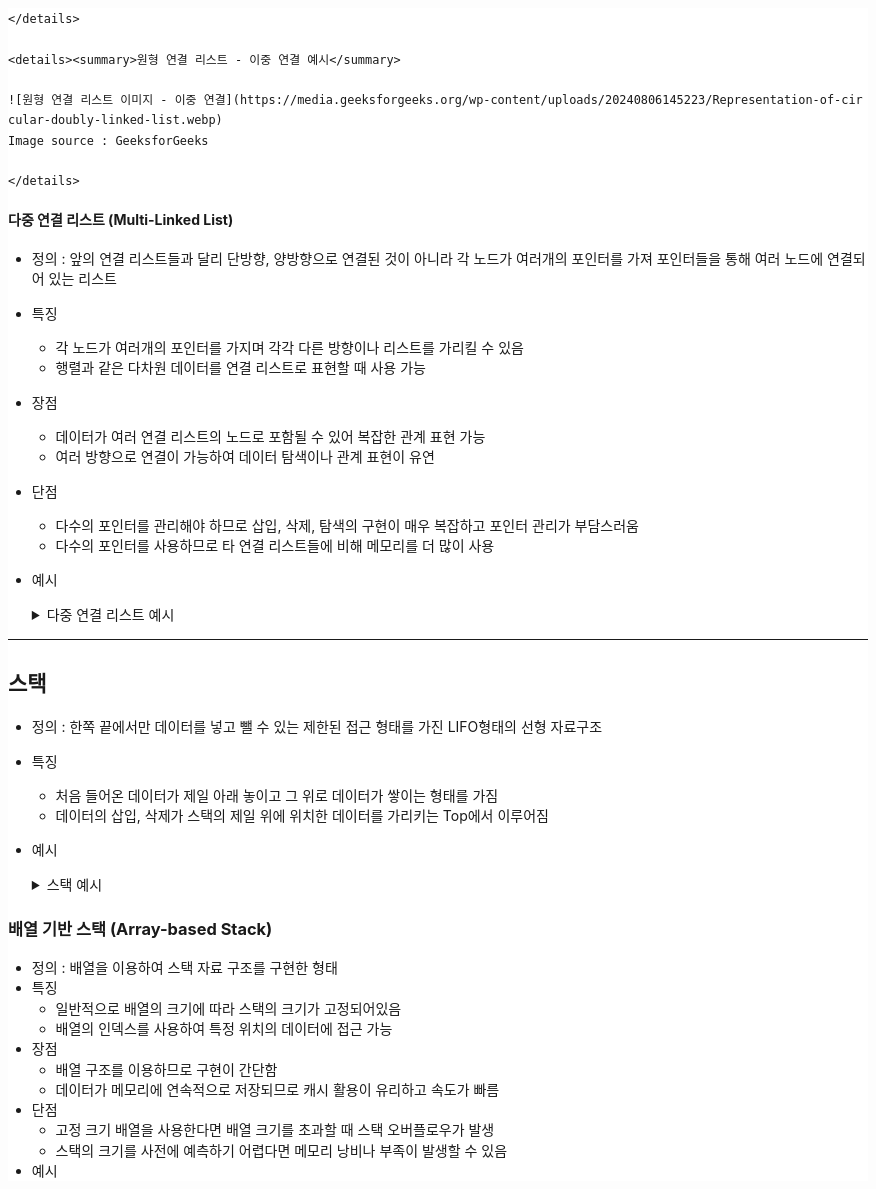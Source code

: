     </details>

    <details><summary>원형 연결 리스트 - 이중 연결 예시</summary>

    ![원형 연결 리스트 이미지 - 이중 연결](https://media.geeksforgeeks.org/wp-content/uploads/20240806145223/Representation-of-circular-doubly-linked-list.webp)
    Image source : GeeksforGeeks

    </details>

#### 다중 연결 리스트 (Multi-Linked List)
- 정의 : 앞의 연결 리스트들과 달리 단방향, 양방향으로 연결된 것이 아니라 각 노드가 여러개의 포인터를 가져 포인터들을 통해 여러 노드에 연결되어 있는 리스트
- 특징
    -  각 노드가 여러개의 포인터를 가지며 각각 다른 방향이나 리스트를 가리킬 수 있음
    -  행렬과 같은 다차원 데이터를 연결 리스트로 표현할 때 사용 가능
- 장점
    -  데이터가 여러 연결 리스트의 노드로 포함될 수 있어 복잡한 관계 표현 가능
    -  여러 방향으로 연결이 가능하여 데이터 탐색이나 관계 표현이 유연
- 단점
    - 다수의 포인터를 관리해야 하므로 삽입, 삭제, 탐색의 구현이 매우 복잡하고 포인터 관리가 부담스러움
    - 다수의 포인터를 사용하므로 타 연결 리스트들에 비해 메모리를 더 많이 사용
- 예시

    <details><summary>다중 연결 리스트 예시</summary>

    ![다중 연결 리스트 이미지](https://media.geeksforgeeks.org/wp-content/uploads/20220510111004/1-660x414.jpg)
    Image source : GeeksforGeeks

    </details>

---

## 스택
- 정의 : 한쪽 끝에서만 데이터를 넣고 뺄 수 있는 제한된 접근 형태를 가진 LIFO형태의 선형 자료구조
- 특징
    -  처음 들어온 데이터가 제일 아래 놓이고 그 위로 데이터가 쌓이는 형태를 가짐
    -  데이터의 삽입, 삭제가 스택의 제일 위에 위치한 데이터를 가리키는 Top에서 이루어짐
- 예시

    <details><summary>스택 예시</summary>

    ![스택이미지](https://media.geeksforgeeks.org/wp-content/uploads/20240606180735/Stack-representation-in-Data-Structures-(1).webp)
    Image source : GeeksforGeeks

    </details>

### 배열 기반 스택 (Array-based Stack)			
- 정의 : 배열을 이용하여 스택 자료 구조를 구현한 형태
- 특징
    -  일반적으로 배열의 크기에 따라 스택의 크기가 고정되어있음
    -  배열의 인덱스를 사용하여 특정 위치의 데이터에 접근 가능
- 장점
    -  배열 구조를 이용하므로 구현이 간단함
    -  데이터가 메모리에 연속적으로 저장되므로 캐시 활용이 유리하고 속도가 빠름
- 단점
    -  고정 크기 배열을 사용한다면 배열 크기를 초과할 때 스택 오버플로우가 발생
    -  스택의 크기를 사전에 예측하기 어렵다면 메모리 낭비나 부족이 발생할 수 있음
- 예시
